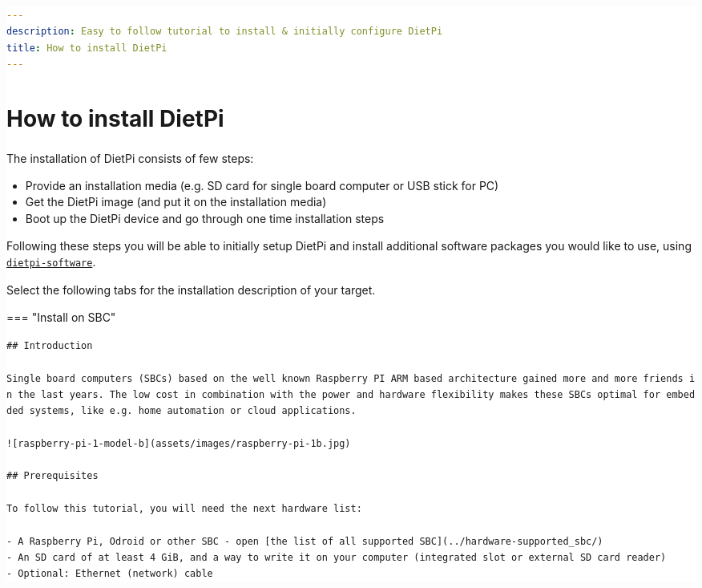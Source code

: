 ```yaml
---
description: Easy to follow tutorial to install & initially configure DietPi
title: How to install DietPi
---
```


# How to install DietPi

The installation of DietPi consists of few steps:

- Provide an installation media (e.g. SD card for single board computer or USB stick for PC)
- Get the DietPi image (and put it on the installation media)
- Boot up the DietPi device and go through one time installation steps

Following these steps you will be able to initially setup DietPi and install additional software packages you would like to use, using [`dietpi-software`](../dietpi_tools/#dietpi-software).

Select the following tabs for the installation description of your target.

=== "Install on SBC"

    ## Introduction

    Single board computers (SBCs) based on the well known Raspberry PI ARM based architecture gained more and more friends in the last years. The low cost in combination with the power and hardware flexibility makes these SBCs optimal for embedded systems, like e.g. home automation or cloud applications.

    ![raspberry-pi-1-model-b](assets/images/raspberry-pi-1b.jpg)

    ## Prerequisites

    To follow this tutorial, you will need the next hardware list:

    - A Raspberry Pi, Odroid or other SBC - open [the list of all supported SBC](../hardware-supported_sbc/)
    - An SD card of at least 4 GiB, and a way to write it on your computer (integrated slot or external SD card reader)
    - Optional: Ethernet (network) cable
